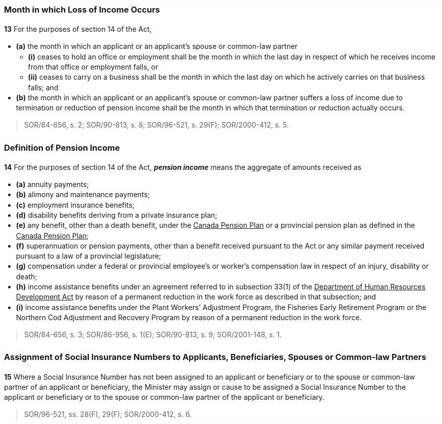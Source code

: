 



### Month in which Loss of Income Occurs


**13** For the purposes of section 14 of the Act,
- **(a)** the month in which an applicant or an applicant’s spouse or common-law partner
	- **(i)** ceases to hold an office or employment shall be the month in which the last day in respect of which he receives income from that office or employment falls, or
	- **(ii)** ceases to carry on a business shall be the month in which the last day on which he actively carries on that business falls; and
- **(b)** the month in which an applicant or an applicant’s spouse or common-law partner suffers a loss of income due to termination or reduction of pension income shall be the month in which that termination or reduction actually occurs.
> SOR/84-656, s. 2; SOR/90-813, s. 8; SOR/96-521, s. 29(F); SOR/2000-412, s. 5.





### Definition of Pension Income


**14** For the purposes of section 14 of the Act, ***pension income*** means the aggregate of amounts received as
- **(a)** annuity payments;
- **(b)** alimony and maintenance payments;
- **(c)** employment insurance benefits;
- **(d)** disability benefits deriving from a private insurance plan;
- **(e)** any benefit, other than a death benefit, under the [Canada Pension Plan](/en/Acts/Revised%20Statutes%20of%20Canada/C/C-8.md) or a provincial pension plan as defined in the [Canada Pension Plan](/en/Acts/Revised%20Statutes%20of%20Canada/C/C-8.md);
- **(f)** superannuation or pension payments, other than a benefit received pursuant to the Act or any similar payment received pursuant to a law of a provincial legislature;
- **(g)** compensation under a federal or provincial employee’s or worker’s compensation law in respect of an injury, disability or death;
- **(h)** income assistance benefits under an agreement referred to in subsection 33(1) of the [Department of Human Resources Development Act](/en/Acts/Statutes%20of%20Canada/1996/c.%2011.md) by reason of a permanent reduction in the work force as described in that subsection; and
- **(i)** income assistance benefits under the Plant Workers’ Adjustment Program, the Fisheries Early Retirement Program or the Northern Cod Adjustment and Recovery Program by reason of a permanent reduction in the work force.
> SOR/84-656, s. 3; SOR/86-956, s. 1(E); SOR/90-813, s. 9; SOR/2001-148, s. 1.





### Assignment of Social Insurance Numbers to Applicants, Beneficiaries, Spouses or Common-law Partners


**15** Where a Social Insurance Number has not been assigned to an applicant or beneficiary or to the spouse or common-law partner of an applicant or beneficiary, the Minister may assign or cause to be assigned a Social Insurance Number to the applicant or beneficiary or to the spouse or common-law partner of the applicant or beneficiary.
> SOR/96-521, ss. 28(F), 29(F); SOR/2000-412, s. 6.
